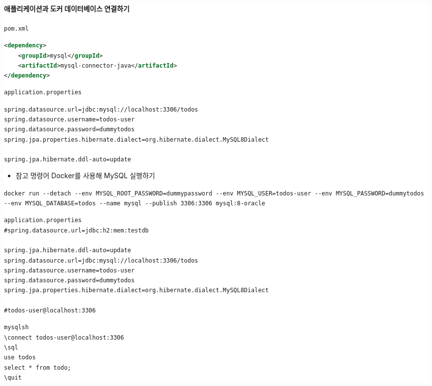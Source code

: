 #### 애플리케이션과 도커 데이터베이스 연결하기
`pom.xml`
~~~xml
<dependency>
    <groupId>mysql</groupId>
    <artifactId>mysql-connector-java</artifactId>
</dependency>
~~~

`application.properties`
~~~
spring.datasource.url=jdbc:mysql://localhost:3306/todos
spring.datasource.username=todos-user
spring.datasource.password=dummytodos
spring.jpa.properties.hibernate.dialect=org.hibernate.dialect.MySQL8Dialect

spring.jpa.hibernate.ddl-auto=update
~~~

* 참고 명령어
Docker를 사용해 MySQL 실행하기
```
docker run --detach --env MYSQL_ROOT_PASSWORD=dummypassword --env MYSQL_USER=todos-user --env MYSQL_PASSWORD=dummytodos --env MYSQL_DATABASE=todos --name mysql --publish 3306:3306 mysql:8-oracle
```

```
application.properties 
#spring.datasource.url=jdbc:h2:mem:testdb
 
spring.jpa.hibernate.ddl-auto=update
spring.datasource.url=jdbc:mysql://localhost:3306/todos
spring.datasource.username=todos-user
spring.datasource.password=dummytodos
spring.jpa.properties.hibernate.dialect=org.hibernate.dialect.MySQL8Dialect
 
#todos-user@localhost:3306
```

```
mysqlsh
\connect todos-user@localhost:3306
\sql
use todos
select * from todo;
\quit
```